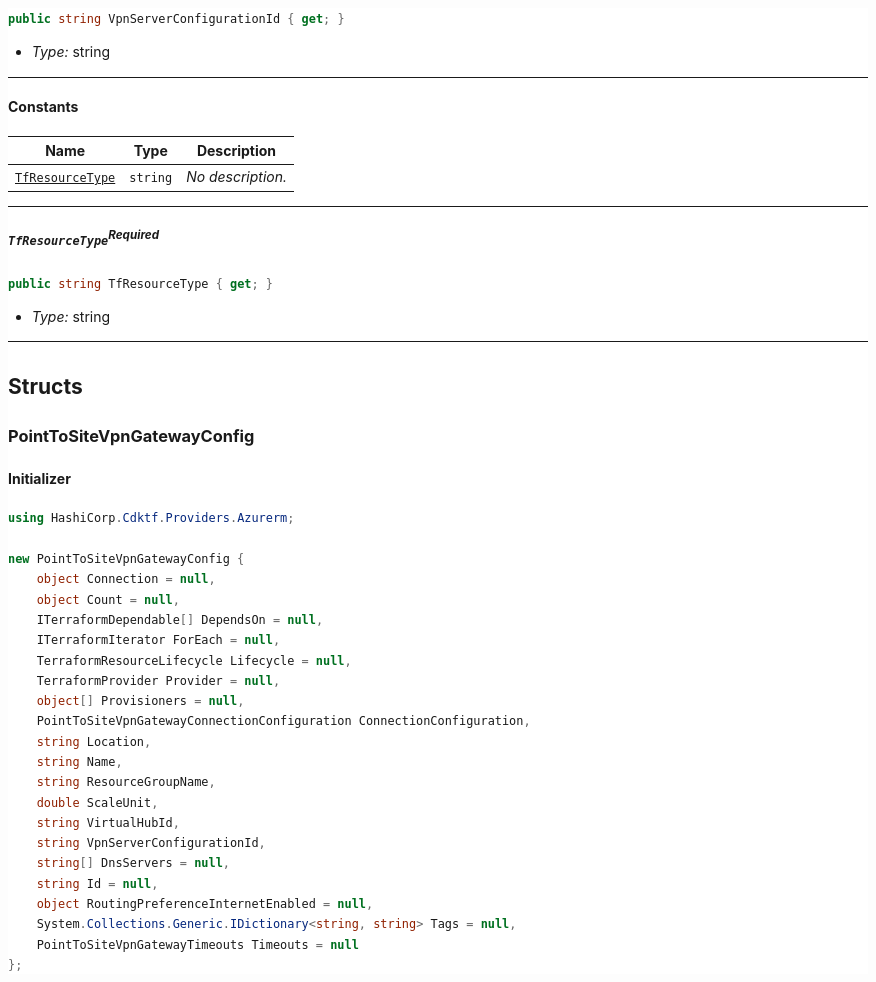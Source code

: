 ```csharp
public string VpnServerConfigurationId { get; }
```

- *Type:* string

---

#### Constants <a name="Constants" id="Constants"></a>

| **Name** | **Type** | **Description** |
| --- | --- | --- |
| <code><a href="#@cdktf/provider-azurerm.pointToSiteVpnGateway.PointToSiteVpnGateway.property.tfResourceType">TfResourceType</a></code> | <code>string</code> | *No description.* |

---

##### `TfResourceType`<sup>Required</sup> <a name="TfResourceType" id="@cdktf/provider-azurerm.pointToSiteVpnGateway.PointToSiteVpnGateway.property.tfResourceType"></a>

```csharp
public string TfResourceType { get; }
```

- *Type:* string

---

## Structs <a name="Structs" id="Structs"></a>

### PointToSiteVpnGatewayConfig <a name="PointToSiteVpnGatewayConfig" id="@cdktf/provider-azurerm.pointToSiteVpnGateway.PointToSiteVpnGatewayConfig"></a>

#### Initializer <a name="Initializer" id="@cdktf/provider-azurerm.pointToSiteVpnGateway.PointToSiteVpnGatewayConfig.Initializer"></a>

```csharp
using HashiCorp.Cdktf.Providers.Azurerm;

new PointToSiteVpnGatewayConfig {
    object Connection = null,
    object Count = null,
    ITerraformDependable[] DependsOn = null,
    ITerraformIterator ForEach = null,
    TerraformResourceLifecycle Lifecycle = null,
    TerraformProvider Provider = null,
    object[] Provisioners = null,
    PointToSiteVpnGatewayConnectionConfiguration ConnectionConfiguration,
    string Location,
    string Name,
    string ResourceGroupName,
    double ScaleUnit,
    string VirtualHubId,
    string VpnServerConfigurationId,
    string[] DnsServers = null,
    string Id = null,
    object RoutingPreferenceInternetEnabled = null,
    System.Collections.Generic.IDictionary<string, string> Tags = null,
    PointToSiteVpnGatewayTimeouts Timeouts = null
};
```
